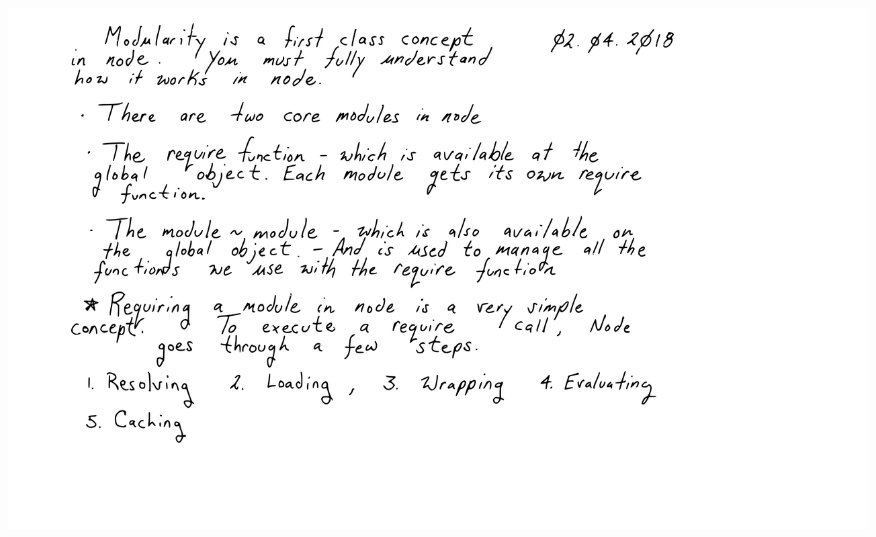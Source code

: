 
<a>
  <img src="https://github.com/stan-alam/NodeJS/blob/develop/coreNode/07/svg_files/Notebook-43.svg" width="80%" height="80%">
</a>

<a>